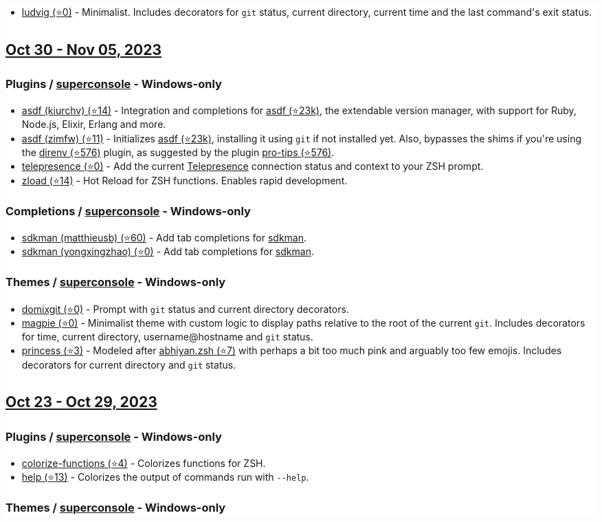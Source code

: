 *   [ludvig (⭐0)](https://github.com/daviludvig/ludvig-theme-zsh) - Minimalist. Includes decorators for `git` status, current directory, current time and the last command's exit status.

## [Oct 30 - Nov 05, 2023](/content/2023/44/README.md)

### Plugins / [superconsole](https://github.com/alexchmykhalo/superconsole) - Windows-only

*   [asdf (kiurchv) (⭐14)](https://github.com/kiurchv/asdf.plugin.zsh) - Integration and completions for [asdf (⭐23k)](https://github.com/asdf-vm/asdf), the extendable version manager, with support for Ruby, Node.js, Elixir, Erlang and more.
*   [asdf (zimfw) (⭐11)](https://github.com/zimfw/asdf) - Initializes [asdf (⭐23k)](https://github.com/asdf-vm/asdf), installing it using `git` if not installed yet. Also, bypasses the shims if you're using the [direnv (⭐576)](https://github.com/asdf-community/asdf-direnv) plugin, as suggested by the plugin [pro-tips (⭐576)](https://github.com/asdf-community/asdf-direnv/#pro-tips).
*   [telepresence (⭐0)](https://github.com/alexgervais/telepresence-ps1) - Add the current [Telepresence](https://www.telepresence.io/) connection status and context to your ZSH prompt.
*   [zload (⭐14)](https://github.com/mollifier/zload) - Hot Reload for ZSH functions. Enables rapid development.

### Completions / [superconsole](https://github.com/alexchmykhalo/superconsole) - Windows-only

*   [sdkman (matthieusb) (⭐60)](https://github.com/matthieusb/zsh-sdkman) - Add tab completions for [sdkman](https://sdkman.io/).
*   [sdkman (yongxingzhao) (⭐0)](https://github.com/yongxingzhao/zsh-sdkman) - Add tab completions for [sdkman](https://sdkman.io/).

### Themes / [superconsole](https://github.com/alexchmykhalo/superconsole) - Windows-only

*   [domixgit (⭐0)](https://github.com/tariqdomi/ohmyzsh-domixgit) - Prompt with `git` status and current directory decorators.
*   [magpie (⭐0)](https://github.com/wdjcodes/magpie) - Minimalist theme with custom logic to display paths relative to the root of the current `git`. Includes decorators for time, current directory, username\@hostname and `git` status.
*   [princess (⭐3)](https://github.com/mellypop/princess) - Modeled after [abhiyan.zsh (⭐7)](https://github.com/abhiyandhakal/abhiyan.zsh) with perhaps a bit too much pink and arguably too few emojis. Includes decorators for current directory and `git` status.

## [Oct 23 - Oct 29, 2023](/content/2023/43/README.md)

### Plugins / [superconsole](https://github.com/alexchmykhalo/superconsole) - Windows-only

*   [colorize-functions (⭐4)](https://github.com/Freed-Wu/zsh-colorize-functions) - Colorizes functions for ZSH.
*   [help (⭐13)](https://github.com/Freed-Wu/zsh-help) - Colorizes the output of commands run with `--help`.

### Themes / [superconsole](https://github.com/alexchmykhalo/superconsole) - Windows-only
